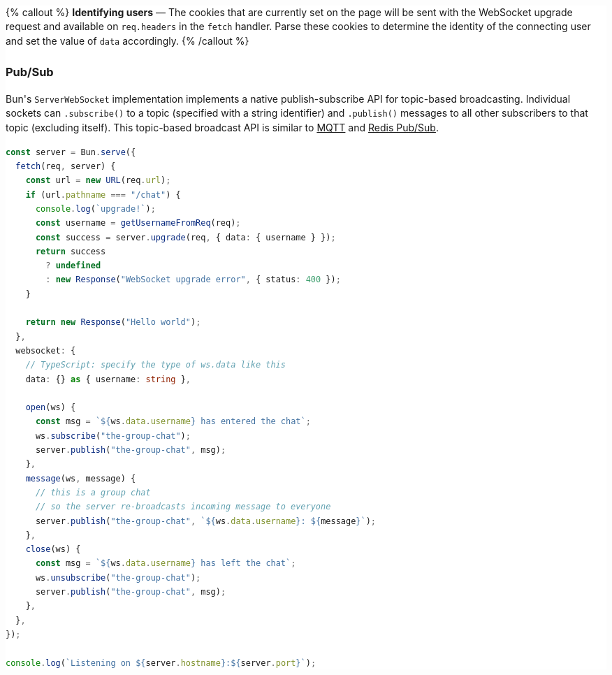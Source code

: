 {% callout %}
**Identifying users** — The cookies that are currently set on the page will be sent with the WebSocket upgrade request and available on `req.headers` in the `fetch` handler. Parse these cookies to determine the identity of the connecting user and set the value of `data` accordingly.
{% /callout %}

### Pub/Sub

Bun's `ServerWebSocket` implementation implements a native publish-subscribe API for topic-based broadcasting. Individual sockets can `.subscribe()` to a topic (specified with a string identifier) and `.publish()` messages to all other subscribers to that topic (excluding itself). This topic-based broadcast API is similar to [MQTT](https://en.wikipedia.org/wiki/MQTT) and [Redis Pub/Sub](https://redis.io/topics/pubsub).

```ts
const server = Bun.serve({
  fetch(req, server) {
    const url = new URL(req.url);
    if (url.pathname === "/chat") {
      console.log(`upgrade!`);
      const username = getUsernameFromReq(req);
      const success = server.upgrade(req, { data: { username } });
      return success
        ? undefined
        : new Response("WebSocket upgrade error", { status: 400 });
    }

    return new Response("Hello world");
  },
  websocket: {
    // TypeScript: specify the type of ws.data like this
    data: {} as { username: string },

    open(ws) {
      const msg = `${ws.data.username} has entered the chat`;
      ws.subscribe("the-group-chat");
      server.publish("the-group-chat", msg);
    },
    message(ws, message) {
      // this is a group chat
      // so the server re-broadcasts incoming message to everyone
      server.publish("the-group-chat", `${ws.data.username}: ${message}`);
    },
    close(ws) {
      const msg = `${ws.data.username} has left the chat`;
      ws.unsubscribe("the-group-chat");
      server.publish("the-group-chat", msg);
    },
  },
});

console.log(`Listening on ${server.hostname}:${server.port}`);
```
